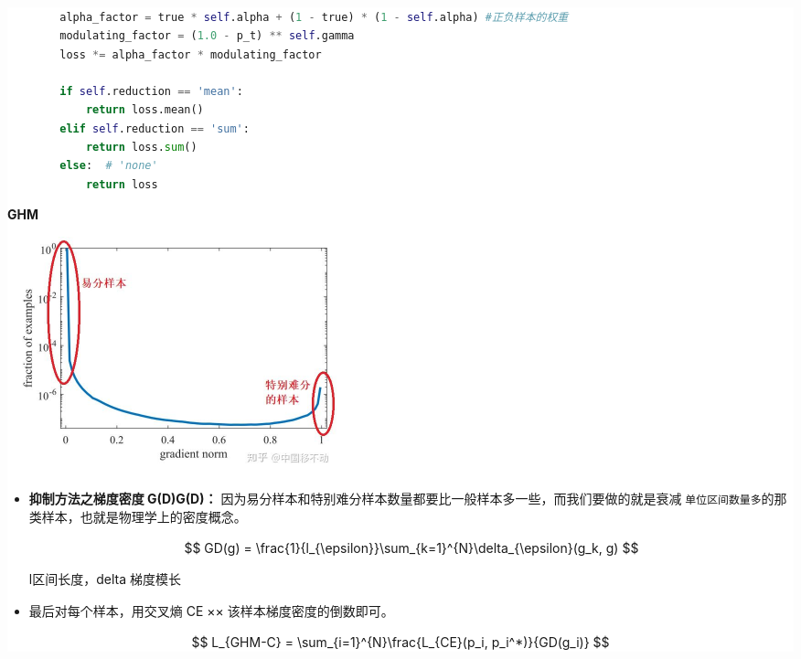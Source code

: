 ```python
        alpha_factor = true * self.alpha + (1 - true) * (1 - self.alpha) #正负样本的权重
        modulating_factor = (1.0 - p_t) ** self.gamma
        loss *= alpha_factor * modulating_factor

        if self.reduction == 'mean':
            return loss.mean()
        elif self.reduction == 'sum':
            return loss.sum()
        else:  # 'none'
            return loss
```

**GHM**

<img src="img/1705340-20190928113246919-551314448.jpg" alt="img" style="zoom:50%;" />

- **抑制方法之梯度密度 G(D)G(D)：** 因为易分样本和特别难分样本数量都要比一般样本多一些，而我们要做的就是衰减 `单位区间数量多`的那类样本，也就是物理学上的密度概念。

  
  $$
  GD(g) = \frac{1}{l_{\epsilon}}\sum_{k=1}^{N}\delta_{\epsilon}(g_k, g)
  $$
  

  l区间长度，delta 梯度模长

- 最后对每个样本，用交叉熵 CE ×× 该样本梯度密度的倒数即可。

$$
L_{GHM-C}  = \sum_{i=1}^{N}\frac{L_{CE}(p_i, p_i^*)}{GD(g_i)}
$$

